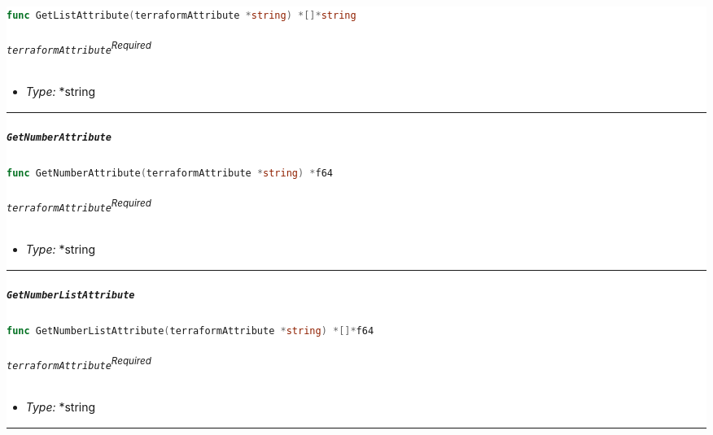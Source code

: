```go
func GetListAttribute(terraformAttribute *string) *[]*string
```

###### `terraformAttribute`<sup>Required</sup> <a name="terraformAttribute" id="rhizo-co-terraform-provider-oci.dataOciDataSafeSecurityPolicyReportDatabaseTableAccessEntries.DataOciDataSafeSecurityPolicyReportDatabaseTableAccessEntriesDatabaseTableAccessEntryCollectionItemsOutputReference.getListAttribute.parameter.terraformAttribute"></a>

- *Type:* *string

---

##### `GetNumberAttribute` <a name="GetNumberAttribute" id="rhizo-co-terraform-provider-oci.dataOciDataSafeSecurityPolicyReportDatabaseTableAccessEntries.DataOciDataSafeSecurityPolicyReportDatabaseTableAccessEntriesDatabaseTableAccessEntryCollectionItemsOutputReference.getNumberAttribute"></a>

```go
func GetNumberAttribute(terraformAttribute *string) *f64
```

###### `terraformAttribute`<sup>Required</sup> <a name="terraformAttribute" id="rhizo-co-terraform-provider-oci.dataOciDataSafeSecurityPolicyReportDatabaseTableAccessEntries.DataOciDataSafeSecurityPolicyReportDatabaseTableAccessEntriesDatabaseTableAccessEntryCollectionItemsOutputReference.getNumberAttribute.parameter.terraformAttribute"></a>

- *Type:* *string

---

##### `GetNumberListAttribute` <a name="GetNumberListAttribute" id="rhizo-co-terraform-provider-oci.dataOciDataSafeSecurityPolicyReportDatabaseTableAccessEntries.DataOciDataSafeSecurityPolicyReportDatabaseTableAccessEntriesDatabaseTableAccessEntryCollectionItemsOutputReference.getNumberListAttribute"></a>

```go
func GetNumberListAttribute(terraformAttribute *string) *[]*f64
```

###### `terraformAttribute`<sup>Required</sup> <a name="terraformAttribute" id="rhizo-co-terraform-provider-oci.dataOciDataSafeSecurityPolicyReportDatabaseTableAccessEntries.DataOciDataSafeSecurityPolicyReportDatabaseTableAccessEntriesDatabaseTableAccessEntryCollectionItemsOutputReference.getNumberListAttribute.parameter.terraformAttribute"></a>

- *Type:* *string

---
